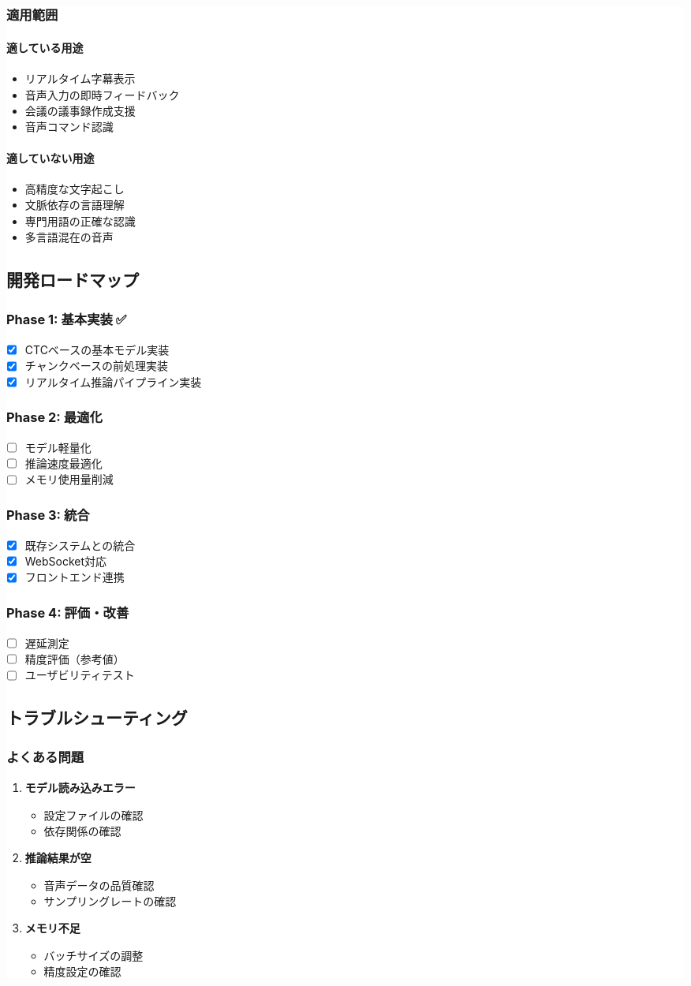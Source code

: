 ### 適用範囲

#### 適している用途
- リアルタイム字幕表示
- 音声入力の即時フィードバック
- 会議の議事録作成支援
- 音声コマンド認識

#### 適していない用途
- 高精度な文字起こし
- 文脈依存の言語理解
- 専門用語の正確な認識
- 多言語混在の音声

## 開発ロードマップ

### Phase 1: 基本実装 ✅
- [x] CTCベースの基本モデル実装
- [x] チャンクベースの前処理実装
- [x] リアルタイム推論パイプライン実装

### Phase 2: 最適化
- [ ] モデル軽量化
- [ ] 推論速度最適化
- [ ] メモリ使用量削減

### Phase 3: 統合
- [x] 既存システムとの統合
- [x] WebSocket対応
- [x] フロントエンド連携

### Phase 4: 評価・改善
- [ ] 遅延測定
- [ ] 精度評価（参考値）
- [ ] ユーザビリティテスト

## トラブルシューティング

### よくある問題

1. **モデル読み込みエラー**
   - 設定ファイルの確認
   - 依存関係の確認

2. **推論結果が空**
   - 音声データの品質確認
   - サンプリングレートの確認

3. **メモリ不足**
   - バッチサイズの調整
   - 精度設定の確認
